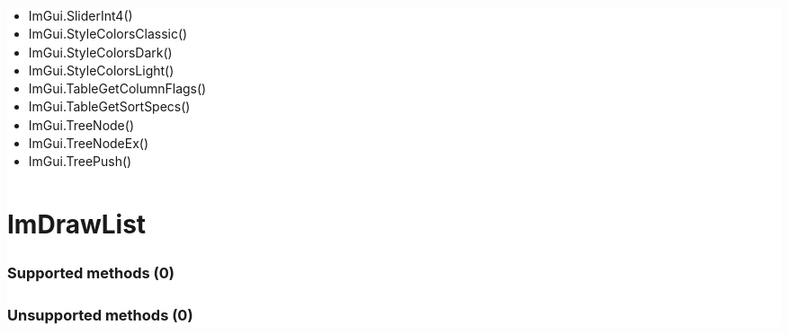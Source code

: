 * ImGui.SliderInt4()
* ImGui.StyleColorsClassic()
* ImGui.StyleColorsDark()
* ImGui.StyleColorsLight()
* ImGui.TableGetColumnFlags()
* ImGui.TableGetSortSpecs()
* ImGui.TreeNode()
* ImGui.TreeNodeEx()
* ImGui.TreePush()

# ImDrawList

### Supported methods (0)

### Unsupported methods (0)

